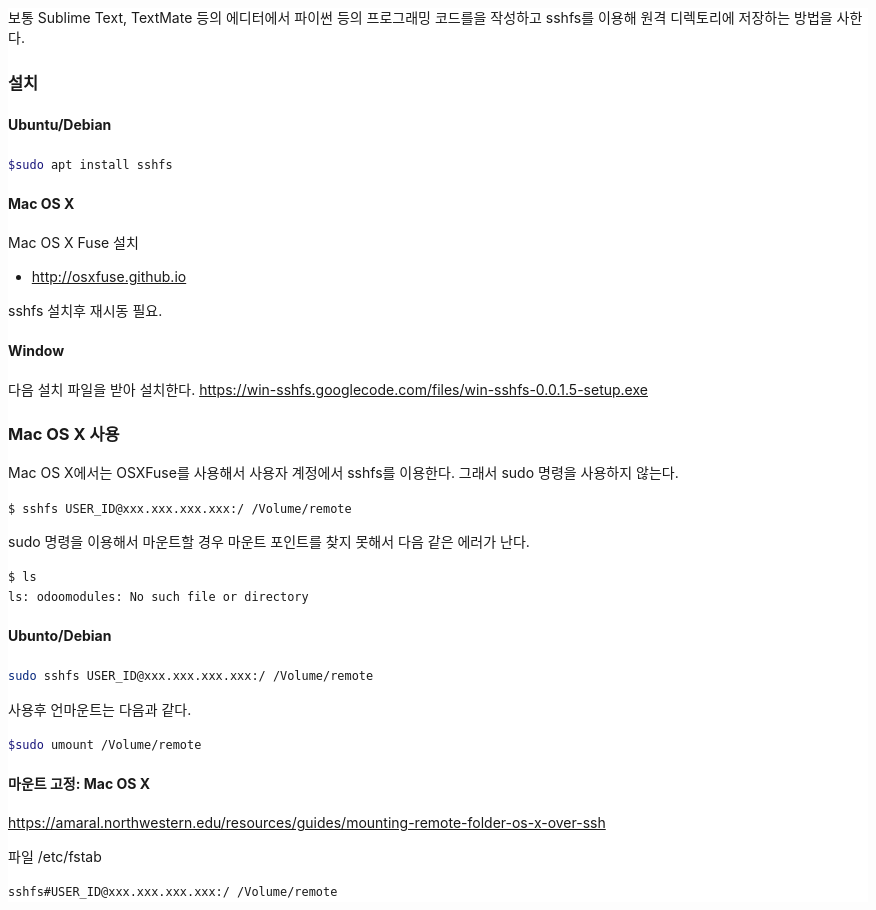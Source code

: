 보통 Sublime Text, TextMate 등의 에디터에서 파이썬 등의 프로그래밍 코드를을 작성하고 sshfs를 이용해 원격 디렉토리에 저장하는 방법을 사한다.


### 설치

#### Ubuntu/Debian

```bash
$sudo apt install sshfs
```


#### Mac OS X

Mac OS X Fuse 설치

- http://osxfuse.github.io

sshfs 설치후 재시동 필요.


#### Window
다음 설치 파일을 받아 설치한다.
https://win-sshfs.googlecode.com/files/win-sshfs-0.0.1.5-setup.exe


### Mac OS X 사용
Mac OS X에서는 OSXFuse를 사용해서 사용자 계정에서 sshfs를 이용한다. 그래서 sudo 명령을 사용하지 않는다.

```bash
$ sshfs USER_ID@xxx.xxx.xxx.xxx:/ /Volume/remote
```


sudo 명령을 이용해서 마운트할 경우 마운트 포인트를 찾지 못해서 다음 같은 에러가 난다.
```
$ ls
ls: odoomodules: No such file or directory
```


#### Ubunto/Debian

```bash
sudo sshfs USER_ID@xxx.xxx.xxx.xxx:/ /Volume/remote
```

사용후 언마운트는 다음과 같다.
```bash
$sudo umount /Volume/remote
```




#### 마운트 고정: Mac OS X

https://amaral.northwestern.edu/resources/guides/mounting-remote-folder-os-x-over-ssh


파일 /etc/fstab
```bash
sshfs#USER_ID@xxx.xxx.xxx.xxx:/ /Volume/remote
```
